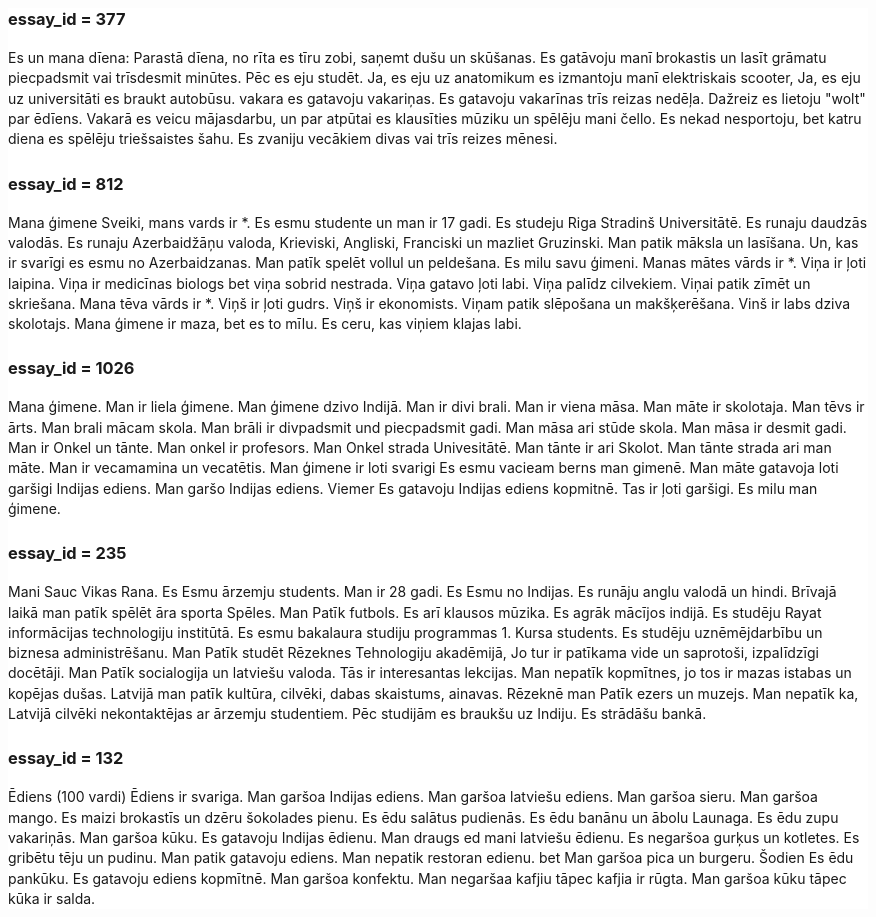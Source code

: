 ### essay_id = 377
Es un mana dīena:
Parastā dīena, no rīta es tīru zobi, saņemt dušu un skūšanas. Es gatāvoju manī brokastis un lasīt grāmatu piecpadsmit vai trīsdesmit minūtes. Pēc es eju studēt. Ja, es eju uz anatomikum es izmantoju manī elektriskais scooter, Ja, es eju uz universitāti es braukt autobūsu. vakara es gatavoju vakariņas. Es gatavoju vakarīnas trīs reizas nedēļa. Dažreiz es lietoju "wolt" par ēdīens. Vakarā es veicu mājasdarbu, un par atpūtai es klausīties mūziku un spēlēju mani čello. Es nekad nesportoju, bet katru diena es spēlēju triešsaistes šahu. Es zvaniju vecākiem divas vai trīs reizes mēnesi.

### essay_id = 812
Mana ģimene
Sveiki, mans vards ir \*. Es esmu studente un man ir 17 gadi. Es studeju Riga Stradinš Universitātē. Es runaju daudzās valodās. Es runaju Azerbaidžāņu valoda, Krieviski, Angliski, Franciski un mazliet Gruzinski. Man patik māksla un lasīšana. Un, kas ir svarīgi es esmu no Azerbaidzanas. Man patīk spelēt vollul un peldešana. Es milu savu ģimeni. 
Manas mātes vārds ir \*. Viņa ir ļoti laipina. Viņa ir medicīnas biologs bet viņa sobrid nestrada. Viņa gatavo ļoti labi. Viņa palīdz cilvekiem. Viņai patik zīmēt un skriešana. 
Mana tēva vārds ir \*. Viņš ir ļoti gudrs. Viņš ir ekonomists. Viņam patik slēpošana un makšķerēšana. Vinš ir labs dziva skolotajs.
Mana ģimene ir maza, bet es to mīlu. Es ceru, kas viņiem klajas labi.

### essay_id = 1026
Mana ģimene.
Man ir liela ģimene. Man ģimene dzivo Indijā. Man ir divi brali. Man ir viena māsa. Man māte ir skolotaja. Man tēvs ir ārts. Man brali mācam skola. Man brāli ir divpadsmit und piecpadsmit gadi. Man māsa ari stūde skola. Man māsa ir desmit gadi. Man ir Onkel un tānte. Man onkel ir profesors. Man Onkel strada Univesitātē. Man tānte ir ari Skolot. Man tānte strada ari man māte. Man ir vecamamina un vecatētis. Man ģimene ir loti svarigi
Es esmu vacieam berns man gimenē. Man māte gatavoja loti garšigi Indijas ediens. Man garšo Indijas ediens. Viemer Es gatavoju Indijas ediens kopmitnē. Tas ir ļoti garšigi. Es milu man ģimene.

### essay_id = 235
Mani Sauc Vikas Rana. Es Esmu ārzemju students. Man ir 28 gadi. Es Esmu no Indijas. Es runāju anglu valodā un hindi. Brīvajā laikā man patīk spēlēt āra sporta Spēles. Man Patīk futbols. Es arī klausos mūzika.
Es agrāk mācījos indijā. Es studēju Rayat informācijas technologiju institūtā. Es esmu bakalaura studiju programmas 1. Kursa students. Es studēju uznēmējdarbību un biznesa administrēšanu. Man Patīk studēt Rēzeknes Tehnologiju akadēmijā, Jo tur ir patīkama vide un saprotoši, izpalīdzīgi docētāji. Man Patīk socialogija un latviešu valoda. Tās ir interesantas lekcijas. Man nepatīk kopmītnes, jo tos ir mazas istabas un kopējas dušas.
Latvijā man patīk kultūra, cilvēki, dabas skaistums, ainavas. Rēzeknē man Patīk ezers un muzejs. Man nepatīk ka, Latvijā cilvēki nekontaktējas ar ārzemju studentiem.
Pēc studijām es braukšu uz Indiju. Es strādāšu bankā.

### essay_id = 132
Ēdiens \(100 vardi\)
Ēdiens ir svariga. Man garšoa Indijas ediens. Man garšoa latviešu ediens. Man garšoa sieru. Man garšoa mango. Es maizi brokastīs un dzēru šokolades pienu. Es ēdu salātus pudienās. Es ēdu banānu un ābolu Launaga. Es ēdu zupu vakariņās. Man garšoa kūku. Es gatavoju Indijas ēdienu. Man draugs ed mani latviešu ēdienu. Es negaršoa gurķus un kotletes. Es gribētu tēju un pudinu. Man patik gatavoju ediens. Man nepatik restoran edienu. bet Man garšoa pica un burgeru. Šodien Es ēdu pankūku. Es gatavoju ediens kopmītnē. Man garšoa konfektu. Man negaršaa kafjiu tāpec kafjia ir rūgta. Man garšoa kūku tāpec kūka ir salda.
